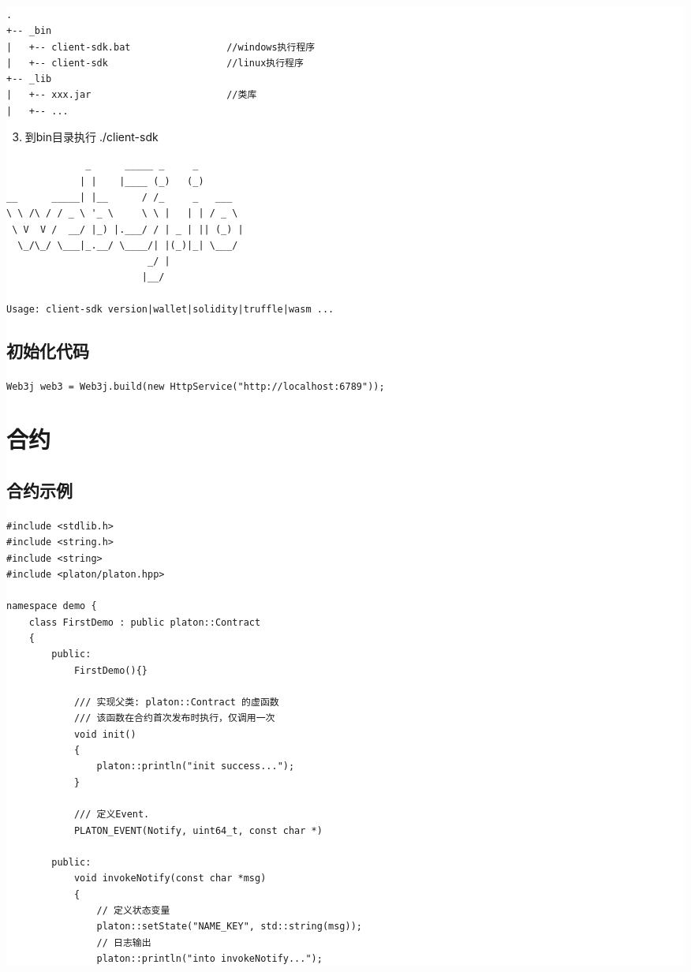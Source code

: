 
```
.
+-- _bin
|   +-- client-sdk.bat                 //windows执行程序
|   +-- client-sdk                     //linux执行程序
+-- _lib
|   +-- xxx.jar                        //类库
|   +-- ...
```
3. 到bin目录执行 ./client-sdk


```
              _      _____ _     _
             | |    |____ (_)   (_)
__      _____| |__      / /_     _   ___
\ \ /\ / / _ \ '_ \     \ \ |   | | / _ \
 \ V  V /  __/ |_) |.___/ / | _ | || (_) |
  \_/\_/ \___|_.__/ \____/| |(_)|_| \___/
                         _/ |
                        |__/

Usage: client-sdk version|wallet|solidity|truffle|wasm ...
```

## 初始化代码

```
Web3j web3 = Web3j.build(new HttpService("http://localhost:6789"));
```

# 合约

## 合约示例

```
#include <stdlib.h>
#include <string.h>
#include <string>
#include <platon/platon.hpp>

namespace demo {
    class FirstDemo : public platon::Contract
    {
        public:
            FirstDemo(){}
			
            /// 实现父类: platon::Contract 的虚函数
            /// 该函数在合约首次发布时执行，仅调用一次
            void init() 
            {
                platon::println("init success...");
            }

            /// 定义Event.
            PLATON_EVENT(Notify, uint64_t, const char *)

        public:
            void invokeNotify(const char *msg)
            {	
                // 定义状态变量
                platon::setState("NAME_KEY", std::string(msg));
                // 日志输出
                platon::println("into invokeNotify...");
```